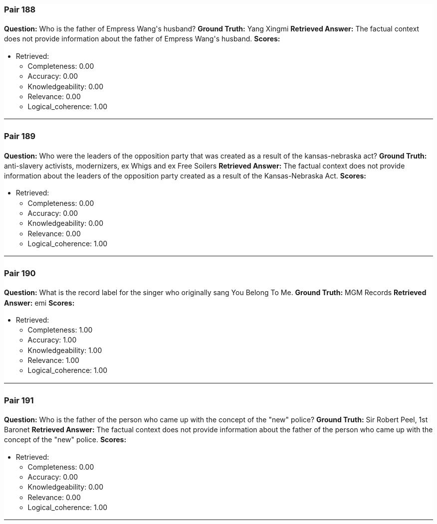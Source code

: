 
### Pair 188
**Question:** Who is the father of Empress Wang's husband?
**Ground Truth:** Yang Xingmi
**Retrieved Answer:** The factual context does not provide information about the father of Empress Wang's husband.
**Scores:**
- Retrieved:
  - Completeness: 0.00
  - Accuracy: 0.00
  - Knowledgeability: 0.00
  - Relevance: 0.00
  - Logical_coherence: 1.00

---

### Pair 189
**Question:** Who were the leaders of the opposition party that was created as a result of the kansas-nebraska act?
**Ground Truth:** anti-slavery activists, modernizers, ex Whigs and ex Free Soilers
**Retrieved Answer:** The factual context does not provide information about the leaders of the opposition party created as a result of the Kansas-Nebraska Act.
**Scores:**
- Retrieved:
  - Completeness: 0.00
  - Accuracy: 0.00
  - Knowledgeability: 0.00
  - Relevance: 0.00
  - Logical_coherence: 1.00

---

### Pair 190
**Question:** What is the record label for the singer who originally sang You Belong To Me.
**Ground Truth:** MGM Records
**Retrieved Answer:** emi
**Scores:**
- Retrieved:
  - Completeness: 1.00
  - Accuracy: 1.00
  - Knowledgeability: 1.00
  - Relevance: 1.00
  - Logical_coherence: 1.00

---

### Pair 191
**Question:** Who is the father of the person who came up with the concept of the "new" police?
**Ground Truth:** Sir Robert Peel, 1st Baronet
**Retrieved Answer:** The factual context does not provide information about the father of the person who came up with the concept of the "new" police.
**Scores:**
- Retrieved:
  - Completeness: 0.00
  - Accuracy: 0.00
  - Knowledgeability: 0.00
  - Relevance: 0.00
  - Logical_coherence: 1.00

---
